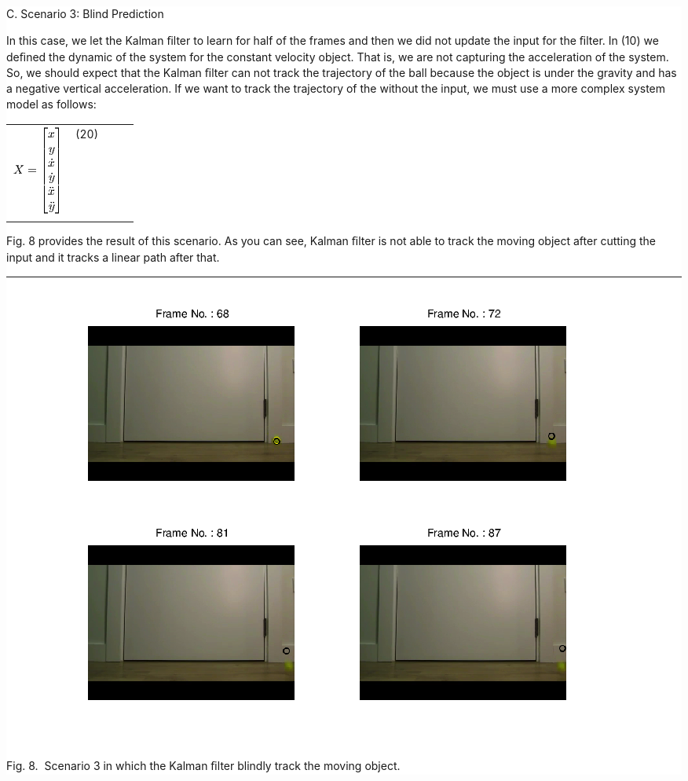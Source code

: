 <span class="ptmri7t-">C. Scenario 3: Blind Prediction</span> <a href="" id="Q1-1-7"></a>

In this case, we let the Kalman ﬁlter to learn for half of the frames and then we did not update the input for the ﬁlter. In (10) we deﬁned the dynamic of the system for the constant velocity object. That is, we are not capturing the acceleration of the system. So, we should expect that the Kalman ﬁlter can not track the trajectory of the ball because the object is under the gravity and has a negative vertical acceleration. If we want to track the trajectory of the without the input, we must use a more complex system model as follows:

<table>
<colgroup>
<col width="50%" />
<col width="50%" />
</colgroup>
<tbody>
<tr class="odd">
<td><a href="" id="x1-36r20"></a>
<img src="./Images/document31x.png" alt=" ⌊x ⌋ | y| ||x˙|| X = || ˙y|| |⌈x¨|⌉ ¨y " class="math-display" /></td>
<td>(20)</td>
</tr>
</tbody>
</table>

Fig. 8 provides the result of this scenario. As you can see, Kalman ﬁlter is not able to track the moving object after cutting the input and it tracks a linear path after that.

------------------------------------------------------------------------

<img src="./Images/document32x.png" alt="PIC" class="graphics" /> <a href="" id="x1-37r8"></a> <span class="ptmr7t-x-x-80">Fig.</span><span class="ptmr7t-x-x-80"> 8.</span><span class="ptmr7t-x-x-80"> </span><span class="ptmr7t-x-x-80"> Scenario 3 in which the Kalman ﬁlter blindly track the moving object.</span>
